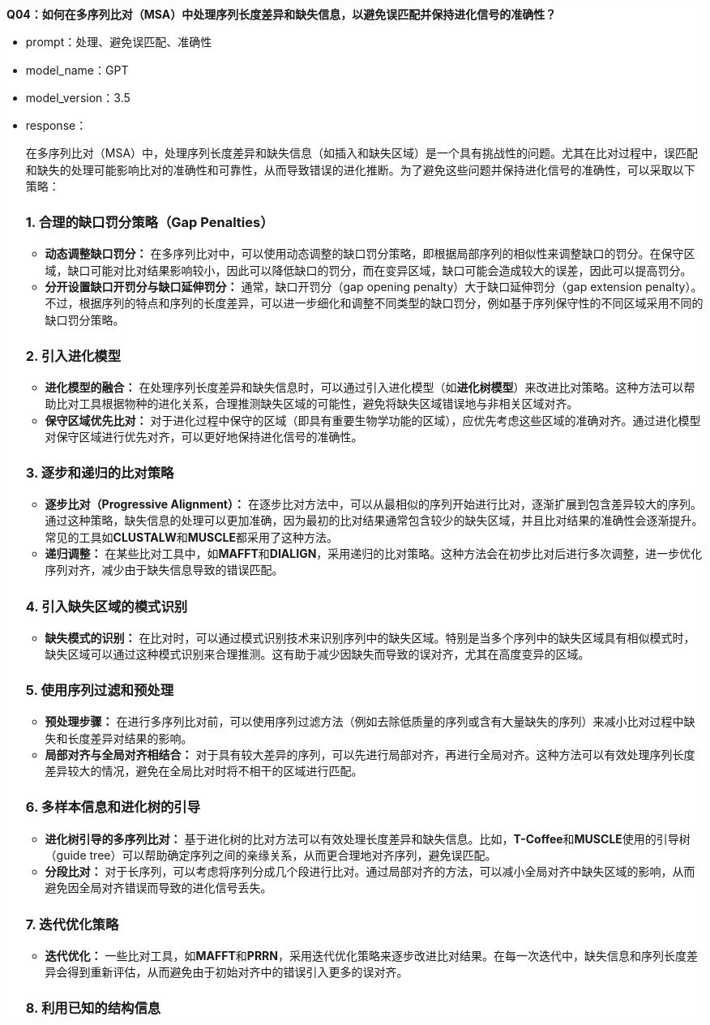 **Q04：如何在多序列比对（MSA）中处理序列长度差异和缺失信息，以避免误匹配并保持进化信号的准确性？**

- prompt：处理、避免误匹配、准确性

- model_name：GPT

- model_version：3.5

- response：

  在多序列比对（MSA）中，处理序列长度差异和缺失信息（如插入和缺失区域）是一个具有挑战性的问题。尤其在比对过程中，误匹配和缺失的处理可能影响比对的准确性和可靠性，从而导致错误的进化推断。为了避免这些问题并保持进化信号的准确性，可以采取以下策略：

  ### 1. **合理的缺口罚分策略（Gap Penalties）**

  - **动态调整缺口罚分：** 在多序列比对中，可以使用动态调整的缺口罚分策略，即根据局部序列的相似性来调整缺口的罚分。在保守区域，缺口可能对比对结果影响较小，因此可以降低缺口的罚分，而在变异区域，缺口可能会造成较大的误差，因此可以提高罚分。
  - **分开设置缺口开罚分与缺口延伸罚分：** 通常，缺口开罚分（gap opening penalty）大于缺口延伸罚分（gap extension penalty）。不过，根据序列的特点和序列的长度差异，可以进一步细化和调整不同类型的缺口罚分，例如基于序列保守性的不同区域采用不同的缺口罚分策略。
  
  ### 2. **引入进化模型**
  
  - **进化模型的融合：** 在处理序列长度差异和缺失信息时，可以通过引入进化模型（如**进化树模型**）来改进比对策略。这种方法可以帮助比对工具根据物种的进化关系，合理推测缺失区域的可能性，避免将缺失区域错误地与非相关区域对齐。
  - **保守区域优先比对：** 对于进化过程中保守的区域（即具有重要生物学功能的区域），应优先考虑这些区域的准确对齐。通过进化模型对保守区域进行优先对齐，可以更好地保持进化信号的准确性。
  
  ### 3. **逐步和递归的比对策略**
  
  - **逐步比对（Progressive Alignment）：** 在逐步比对方法中，可以从最相似的序列开始进行比对，逐渐扩展到包含差异较大的序列。通过这种策略，缺失信息的处理可以更加准确，因为最初的比对结果通常包含较少的缺失区域，并且比对结果的准确性会逐渐提升。常见的工具如**CLUSTALW**和**MUSCLE**都采用了这种方法。
  - **递归调整：** 在某些比对工具中，如**MAFFT**和**DIALIGN**，采用递归的比对策略。这种方法会在初步比对后进行多次调整，进一步优化序列对齐，减少由于缺失信息导致的错误匹配。
  
  ### 4. **引入缺失区域的模式识别**
  
  - **缺失模式的识别：** 在比对时，可以通过模式识别技术来识别序列中的缺失区域。特别是当多个序列中的缺失区域具有相似模式时，缺失区域可以通过这种模式识别来合理推测。这有助于减少因缺失而导致的误对齐，尤其在高度变异的区域。
  
  ### 5. **使用序列过滤和预处理**
  
  - **预处理步骤：** 在进行多序列比对前，可以使用序列过滤方法（例如去除低质量的序列或含有大量缺失的序列）来减小比对过程中缺失和长度差异对结果的影响。
  - **局部对齐与全局对齐相结合：** 对于具有较大差异的序列，可以先进行局部对齐，再进行全局对齐。这种方法可以有效处理序列长度差异较大的情况，避免在全局比对时将不相干的区域进行匹配。

  ### 6. **多样本信息和进化树的引导**
  
  - **进化树引导的多序列比对：** 基于进化树的比对方法可以有效处理长度差异和缺失信息。比如，**T-Coffee**和**MUSCLE**使用的引导树（guide tree）可以帮助确定序列之间的亲缘关系，从而更合理地对齐序列，避免误匹配。
  - **分段比对：** 对于长序列，可以考虑将序列分成几个段进行比对。通过局部对齐的方法，可以减小全局对齐中缺失区域的影响，从而避免因全局对齐错误而导致的进化信号丢失。
  
  ### 7. **迭代优化策略**
  
  - **迭代优化：** 一些比对工具，如**MAFFT**和**PRRN**，采用迭代优化策略来逐步改进比对结果。在每一次迭代中，缺失信息和序列长度差异会得到重新评估，从而避免由于初始对齐中的错误引入更多的误对齐。
  
  ### 8. **利用已知的结构信息**
  